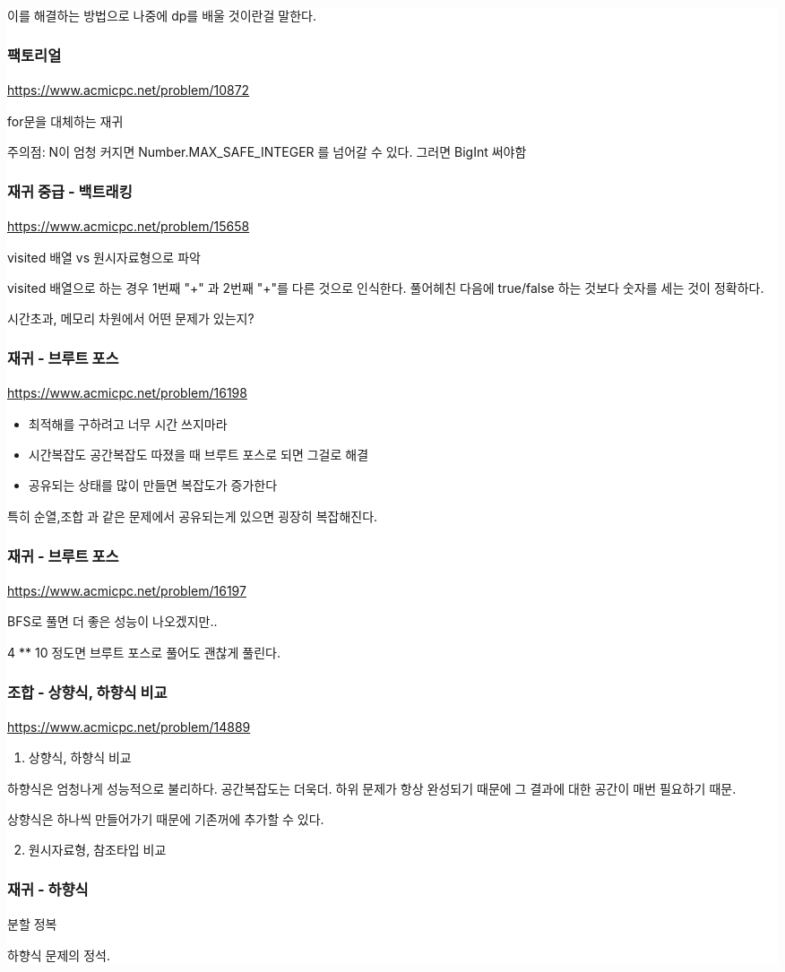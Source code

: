 이를 해결하는 방법으로 나중에 dp를 배울 것이란걸 말한다.

### 팩토리얼

https://www.acmicpc.net/problem/10872

for문을 대체하는 재귀

주의점: N이 엄청 커지면 Number.MAX_SAFE_INTEGER 를 넘어갈 수 있다. 그러면 BigInt 써야함

### 재귀 중급 - 백트래킹

https://www.acmicpc.net/problem/15658

visited 배열 vs 원시자료형으로 파악

visited 배열으로 하는 경우 1번째 "+" 과 2번째 "+"를 다른 것으로 인식한다.
풀어헤친 다음에 true/false 하는 것보다 숫자를 세는 것이 정확하다.

시간초과, 메모리 차원에서 어떤 문제가 있는지?

### 재귀 - 브루트 포스

https://www.acmicpc.net/problem/16198

- 최적해를 구하려고 너무 시간 쓰지마라

- 시간복잡도 공간복잡도 따졌을 때 브루트 포스로 되면 그걸로 해결

- 공유되는 상태를 많이 만들면 복잡도가 증가한다

특히 순열,조합 과 같은 문제에서 공유되는게 있으면 굉장히 복잡해진다.

### 재귀 - 브루트 포스

https://www.acmicpc.net/problem/16197

BFS로 풀면 더 좋은 성능이 나오겠지만..

4 \*\* 10 정도면 브루트 포스로 풀어도 괜찮게 풀린다.

### 조합 - 상향식, 하향식 비교

https://www.acmicpc.net/problem/14889

1. 상향식, 하향식 비교

하향식은 엄청나게 성능적으로 불리하다. 공간복잡도는 더욱더.
하위 문제가 항상 완성되기 때문에 그 결과에 대한 공간이 매번 필요하기 때문.

상향식은 하나씩 만들어가기 때문에 기존꺼에 추가할 수 있다.

2. 원시자료형, 참조타입 비교

### 재귀 - 하향식

분할 정복

하향식 문제의 정석.
